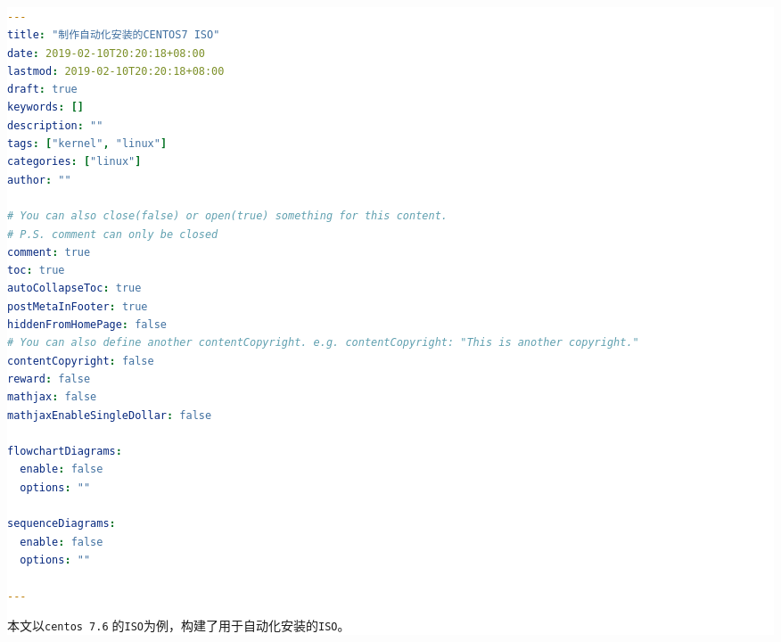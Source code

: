 ```yaml
---
title: "制作自动化安装的CENTOS7 ISO"
date: 2019-02-10T20:20:18+08:00
lastmod: 2019-02-10T20:20:18+08:00
draft: true
keywords: []
description: ""
tags: ["kernel", "linux"]
categories: ["linux"]
author: ""

# You can also close(false) or open(true) something for this content.
# P.S. comment can only be closed
comment: true
toc: true
autoCollapseToc: true
postMetaInFooter: true
hiddenFromHomePage: false
# You can also define another contentCopyright. e.g. contentCopyright: "This is another copyright."
contentCopyright: false
reward: false
mathjax: false
mathjaxEnableSingleDollar: false

flowchartDiagrams:
  enable: false
  options: ""

sequenceDiagrams: 
  enable: false
  options: ""

---
```



本文以`centos 7.6` 的`ISO`为例，构建了用于自动化安装的`ISO`。


